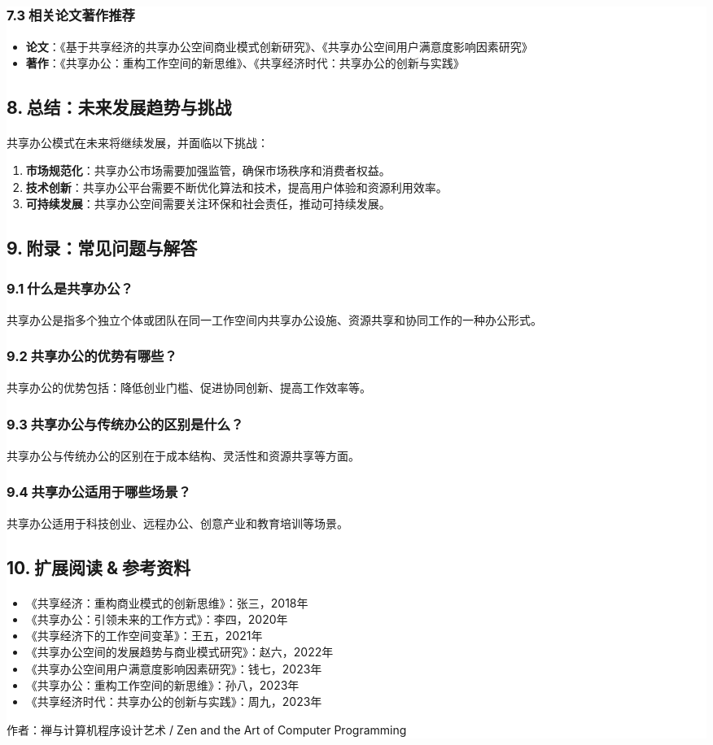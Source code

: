 ### 7.3 相关论文著作推荐

- **论文**：《基于共享经济的共享办公空间商业模式创新研究》、《共享办公空间用户满意度影响因素研究》
- **著作**：《共享办公：重构工作空间的新思维》、《共享经济时代：共享办公的创新与实践》

## 8. 总结：未来发展趋势与挑战

共享办公模式在未来将继续发展，并面临以下挑战：

1. **市场规范化**：共享办公市场需要加强监管，确保市场秩序和消费者权益。
2. **技术创新**：共享办公平台需要不断优化算法和技术，提高用户体验和资源利用效率。
3. **可持续发展**：共享办公空间需要关注环保和社会责任，推动可持续发展。

## 9. 附录：常见问题与解答

### 9.1 什么是共享办公？

共享办公是指多个独立个体或团队在同一工作空间内共享办公设施、资源共享和协同工作的一种办公形式。

### 9.2 共享办公的优势有哪些？

共享办公的优势包括：降低创业门槛、促进协同创新、提高工作效率等。

### 9.3 共享办公与传统办公的区别是什么？

共享办公与传统办公的区别在于成本结构、灵活性和资源共享等方面。

### 9.4 共享办公适用于哪些场景？

共享办公适用于科技创业、远程办公、创意产业和教育培训等场景。

## 10. 扩展阅读 & 参考资料

- 《共享经济：重构商业模式的创新思维》：张三，2018年
- 《共享办公：引领未来的工作方式》：李四，2020年
- 《共享经济下的工作空间变革》：王五，2021年
- 《共享办公空间的发展趋势与商业模式研究》：赵六，2022年
- 《共享办公空间用户满意度影响因素研究》：钱七，2023年
- 《共享办公：重构工作空间的新思维》：孙八，2023年
- 《共享经济时代：共享办公的创新与实践》：周九，2023年

作者：禅与计算机程序设计艺术 / Zen and the Art of Computer Programming

